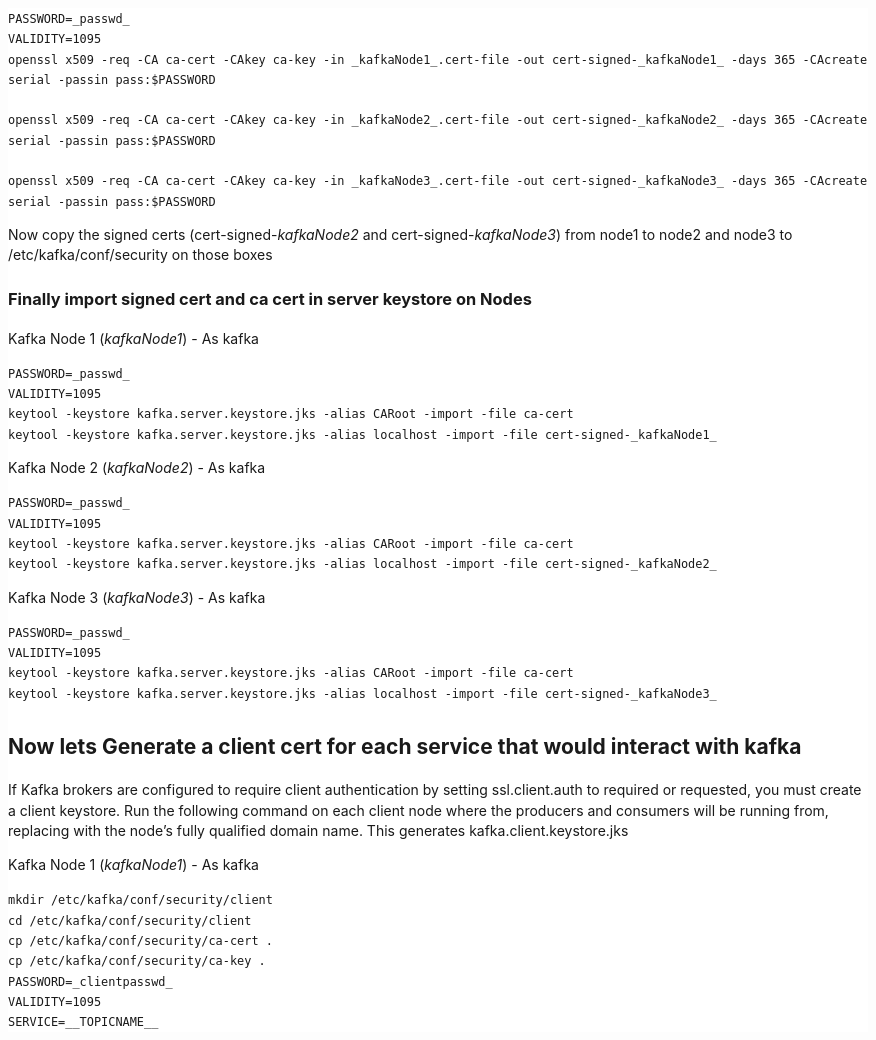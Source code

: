
	PASSWORD=_passwd_
	VALIDITY=1095
	openssl x509 -req -CA ca-cert -CAkey ca-key -in _kafkaNode1_.cert-file -out cert-signed-_kafkaNode1_ -days 365 -CAcreateserial -passin pass:$PASSWORD

	openssl x509 -req -CA ca-cert -CAkey ca-key -in _kafkaNode2_.cert-file -out cert-signed-_kafkaNode2_ -days 365 -CAcreateserial -passin pass:$PASSWORD

	openssl x509 -req -CA ca-cert -CAkey ca-key -in _kafkaNode3_.cert-file -out cert-signed-_kafkaNode3_ -days 365 -CAcreateserial -passin pass:$PASSWORD


Now copy the signed certs (cert-signed-_kafkaNode2_ and cert-signed-_kafkaNode3_) from node1 to node2 and node3 to /etc/kafka/conf/security on those boxes


### Finally import signed cert and ca cert in server keystore on Nodes

Kafka Node 1 (_kafkaNode1_) - As kafka


	PASSWORD=_passwd_
	VALIDITY=1095
	keytool -keystore kafka.server.keystore.jks -alias CARoot -import -file ca-cert
	keytool -keystore kafka.server.keystore.jks -alias localhost -import -file cert-signed-_kafkaNode1_


Kafka Node 2 (_kafkaNode2_) - As kafka

	PASSWORD=_passwd_
	VALIDITY=1095
	keytool -keystore kafka.server.keystore.jks -alias CARoot -import -file ca-cert
	keytool -keystore kafka.server.keystore.jks -alias localhost -import -file cert-signed-_kafkaNode2_


Kafka Node 3 (_kafkaNode3_) - As kafka

	PASSWORD=_passwd_
	VALIDITY=1095
	keytool -keystore kafka.server.keystore.jks -alias CARoot -import -file ca-cert
	keytool -keystore kafka.server.keystore.jks -alias localhost -import -file cert-signed-_kafkaNode3_


## Now lets Generate a client cert for each service that would interact with kafka

If Kafka brokers are configured to require client authentication by setting ssl.client.auth to required or requested, you must create a client keystore. Run the following command on each client node where the producers and consumers will be running from, replacing <client-hostname> with the node’s fully qualified domain name. This generates kafka.client.keystore.jks

Kafka Node 1 (_kafkaNode1_) - As kafka


	mkdir /etc/kafka/conf/security/client
	cd /etc/kafka/conf/security/client
	cp /etc/kafka/conf/security/ca-cert .
	cp /etc/kafka/conf/security/ca-key .
	PASSWORD=_clientpasswd_
	VALIDITY=1095
	SERVICE=__TOPICNAME__
